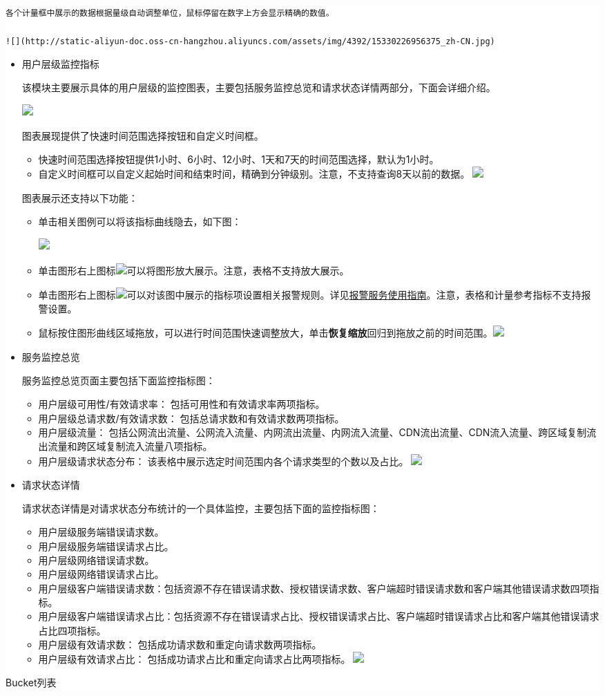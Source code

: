     各个计量框中展示的数据根据量级自动调整单位，鼠标停留在数字上方会显示精确的数值。

    ![](http://static-aliyun-doc.oss-cn-hangzhou.aliyuncs.com/assets/img/4392/15330226956375_zh-CN.jpg)

-   用户层级监控指标

    该模块主要展示具体的用户层级的监控图表，主要包括服务监控总览和请求状态详情两部分，下面会详细介绍。

    ![](http://static-aliyun-doc.oss-cn-hangzhou.aliyuncs.com/assets/img/4392/15330226956376_zh-CN.jpg)

    图表展现提供了快速时间范围选择按钮和自定义时间框。

    -   快速时间范围选择按钮提供1小时、6小时、12小时、1天和7天的时间范围选择，默认为1小时。
    -   自定义时间框可以自定义起始时间和结束时间，精确到分钟级别。注意，不支持查询8天以前的数据。
    ![](http://static-aliyun-doc.oss-cn-hangzhou.aliyuncs.com/assets/img/4392/15330226956377_zh-CN.jpg)

    图表展示还支持以下功能：

    -   单击相关图例可以将该指标曲线隐去，如下图：

        ![](http://static-aliyun-doc.oss-cn-hangzhou.aliyuncs.com/assets/img/4392/15330226956378_zh-CN.jpg)

    -   单击图形右上图标![](https://docs-aliyun.cn-hangzhou.oss.aliyun-inc.com/internal/oss/0.0.4/assets/image/media/zoom_chart.jpg)可以将图形放大展示。注意，表格不支持放大展示。
    -   单击图形右上图标![](https://docs-aliyun.cn-hangzhou.oss.aliyun-inc.com/internal/oss/0.0.4/assets/image/media/alert_chart.jpg)可以对该图中展示的指标项设置相关报警规则。详见[报警服务使用指南](intl.zh-CN/开发指南/监控服务/报警服务使用指南.md#)。注意，表格和计量参考指标不支持报警设置。
    -   鼠标按住图形曲线区域拖放，可以进行时间范围快速调整放大，单击**恢复缩放**回归到拖放之前的时间范围。![](http://static-aliyun-doc.oss-cn-hangzhou.aliyuncs.com/assets/img/4392/15330226956379_zh-CN.jpg)
-   服务监控总览

    服务监控总览页面主要包括下面监控指标图：

    -   用户层级可用性/有效请求率： 包括可用性和有效请求率两项指标。
    -   用户层级总请求数/有效请求数： 包括总请求数和有效请求数两项指标。
    -   用户层级流量： 包括公网流出流量、公网流入流量、内网流出流量、内网流入流量、CDN流出流量、CDN流入流量、跨区域复制流出流量和跨区域复制流入流量八项指标。
    -   用户层级请求状态分布： 该表格中展示选定时间范围内各个请求类型的个数以及占比。
    ![](http://static-aliyun-doc.oss-cn-hangzhou.aliyuncs.com/assets/img/4392/15330226954334_zh-CN.jpg)

-   请求状态详情

    请求状态详情是对请求状态分布统计的一个具体监控，主要包括下面的监控指标图：

    -   用户层级服务端错误请求数。
    -   用户层级服务端错误请求占比。
    -   用户层级网络错误请求数。
    -   用户层级网络错误请求占比。
    -   用户层级客户端错误请求数：包括资源不存在错误请求数、授权错误请求数、客户端超时错误请求数和客户端其他错误请求数四项指标。
    -   用户层级客户端错误请求占比：包括资源不存在错误请求占比、授权错误请求占比、客户端超时错误请求占比和客户端其他错误请求占比四项指标。
    -   用户层级有效请求数： 包括成功请求数和重定向请求数两项指标。
    -   用户层级有效请求占比： 包括成功请求占比和重定向请求占比两项指标。
    ![](http://static-aliyun-doc.oss-cn-hangzhou.aliyuncs.com/assets/img/4392/15330226956380_zh-CN.png)


Bucket列表
